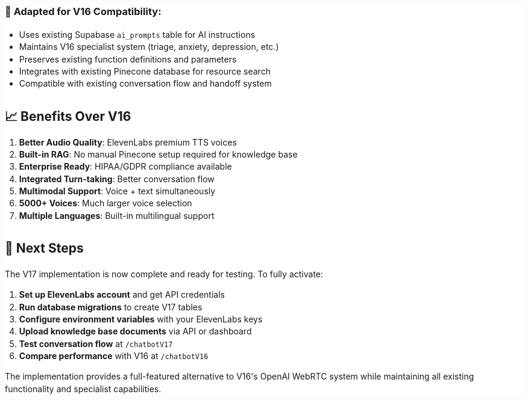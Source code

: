 ### 🔄 **Adapted for V16 Compatibility**:
- Uses existing Supabase `ai_prompts` table for AI instructions
- Maintains V16 specialist system (triage, anxiety, depression, etc.)
- Preserves existing function definitions and parameters
- Integrates with existing Pinecone database for resource search
- Compatible with existing conversation flow and handoff system

## 📈 Benefits Over V16

1. **Better Audio Quality**: ElevenLabs premium TTS voices
2. **Built-in RAG**: No manual Pinecone setup required for knowledge base
3. **Enterprise Ready**: HIPAA/GDPR compliance available
4. **Integrated Turn-taking**: Better conversation flow
5. **Multimodal Support**: Voice + text simultaneously
6. **5000+ Voices**: Much larger voice selection
7. **Multiple Languages**: Built-in multilingual support

## 🎯 Next Steps

The V17 implementation is now complete and ready for testing. To fully activate:

1. **Set up ElevenLabs account** and get API credentials
2. **Run database migrations** to create V17 tables
3. **Configure environment variables** with your ElevenLabs keys
4. **Upload knowledge base documents** via API or dashboard
5. **Test conversation flow** at `/chatbotV17`
6. **Compare performance** with V16 at `/chatbotV16`

The implementation provides a full-featured alternative to V16's OpenAI WebRTC system while maintaining all existing functionality and specialist capabilities.